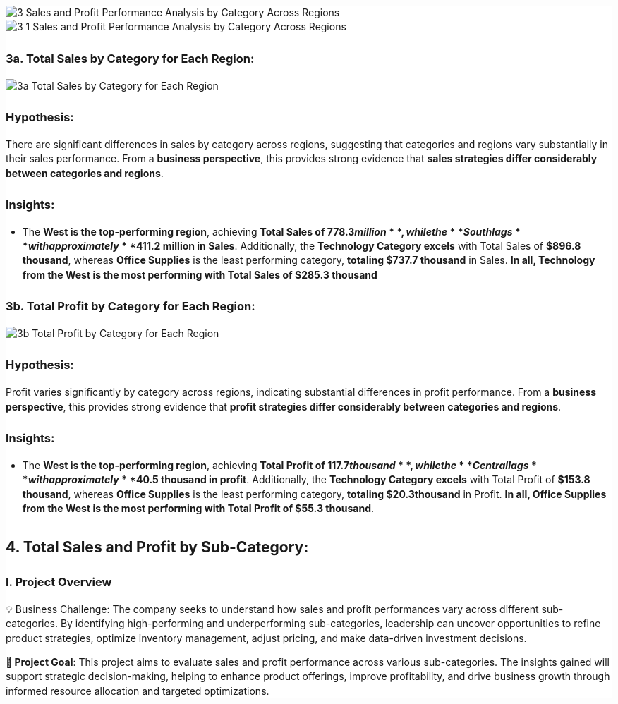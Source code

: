 ![3  Sales and Profit Performance Analysis by Category Across Regions ](https://github.com/user-attachments/assets/9ff4e918-01b1-46ff-a9aa-6b49538dec1d)
![3 1 Sales and Profit Performance Analysis by Category Across Regions ](https://github.com/user-attachments/assets/dcbbd75c-8406-4b68-9d15-da337df5d6f1)

### **3a. Total Sales by Category for Each Region**:
![3a  Total Sales by  Category for Each Region](https://github.com/user-attachments/assets/635553d6-c514-493f-9607-059c340373f8)

### **Hypothesis**: 
There are significant differences in sales by category across regions, suggesting that categories and regions vary substantially in their sales performance. From a **business perspective**, this provides strong evidence that **sales strategies differ considerably between categories and regions**.

### **Insights**:
-	The **West is the top-performing region**, achieving **Total Sales of $778.3 million**, while the **South lags** with approximately **$411.2 million in Sales**. Additionally, the **Technology Category excels** with Total Sales of **$896.8 thousand**, whereas **Office Supplies** is the least performing category, **totaling $737.7 thousand** in Sales. **In all, Technology from the West is the most performing with Total Sales of $285.3 thousand**

### **3b.  Total Profit by Category for Each Region**:
![3b  Total Profit by  Category for Each Region](https://github.com/user-attachments/assets/fa0a186c-64d5-47f4-a257-de348891e251)

### **Hypothesis**:
 Profit varies significantly by category across regions, indicating substantial differences in profit performance. From a **business perspective**, this provides strong evidence that **profit strategies differ considerably between categories and regions**.

### **Insights**:
-	The **West is the top-performing region**, achieving **Total Profit of $117.7 thousand**, while the **Central lags** with approximately **$40.5 thousand in profit**. Additionally, the **Technology Category excels** with Total Profit of **$153.8 thousand**, whereas **Office Supplies** is the least performing category, **totaling $20.3thousand** in  Profit. **In all, Office Supplies  from the West is the most performing with Total Profit of $55.3 thousand**.


## **4. Total Sales and Profit by Sub-Category**:
### **I. Project Overview**
💡 Business Challenge:
The company seeks to understand how sales and profit performances vary across different sub-categories. By identifying high-performing and underperforming sub-categories, leadership can uncover opportunities to refine product strategies, optimize inventory management, adjust pricing, and make data-driven investment decisions.

**🎯 Project Goal**:
This project aims to evaluate sales and profit performance across various sub-categories. The insights gained will support strategic decision-making, helping to enhance product offerings, improve profitability, and drive business growth through informed resource allocation and targeted optimizations.
